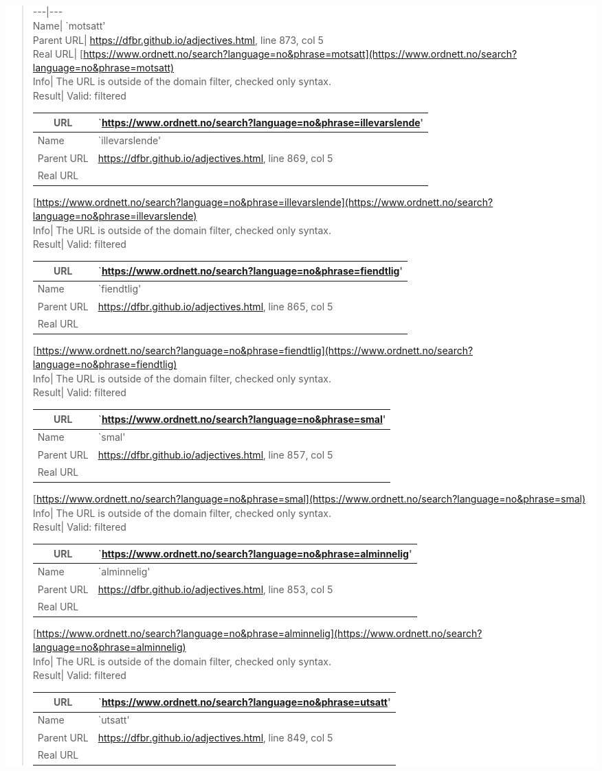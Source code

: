 > ---|---  
> Name| `motsatt'  
> Parent URL| <https://dfbr.github.io/adjectives.html>, line 873, col 5  
> Real URL|
> [https://www.ordnett.no/search?language=no&phrase=motsatt](https://www.ordnett.no/search?language=no&phrase=motsatt)  
> Info| The URL is outside of the domain filter, checked only syntax.  
> Result| Valid: filtered  
>  
>  
>  
>  URL | `https://www.ordnett.no/search?language=no&phrase=illevarslende'  
> ---|---  
> Name| `illevarslende'  
> Parent URL| <https://dfbr.github.io/adjectives.html>, line 869, col 5  
> Real URL|
> [https://www.ordnett.no/search?language=no&phrase=illevarslende](https://www.ordnett.no/search?language=no&phrase=illevarslende)  
> Info| The URL is outside of the domain filter, checked only syntax.  
> Result| Valid: filtered  
>  
>  
>  
>  URL | `https://www.ordnett.no/search?language=no&phrase=fiendtlig'  
> ---|---  
> Name| `fiendtlig'  
> Parent URL| <https://dfbr.github.io/adjectives.html>, line 865, col 5  
> Real URL|
> [https://www.ordnett.no/search?language=no&phrase=fiendtlig](https://www.ordnett.no/search?language=no&phrase=fiendtlig)  
> Info| The URL is outside of the domain filter, checked only syntax.  
> Result| Valid: filtered  
>  
>  
>  
>  URL | `https://www.ordnett.no/search?language=no&phrase=smal'  
> ---|---  
> Name| `smal'  
> Parent URL| <https://dfbr.github.io/adjectives.html>, line 857, col 5  
> Real URL|
> [https://www.ordnett.no/search?language=no&phrase=smal](https://www.ordnett.no/search?language=no&phrase=smal)  
> Info| The URL is outside of the domain filter, checked only syntax.  
> Result| Valid: filtered  
>  
>  
>  
>  URL | `https://www.ordnett.no/search?language=no&phrase=alminnelig'  
> ---|---  
> Name| `alminnelig'  
> Parent URL| <https://dfbr.github.io/adjectives.html>, line 853, col 5  
> Real URL|
> [https://www.ordnett.no/search?language=no&phrase=alminnelig](https://www.ordnett.no/search?language=no&phrase=alminnelig)  
> Info| The URL is outside of the domain filter, checked only syntax.  
> Result| Valid: filtered  
>  
>  
>  
>  URL | `https://www.ordnett.no/search?language=no&phrase=utsatt'  
> ---|---  
> Name| `utsatt'  
> Parent URL| <https://dfbr.github.io/adjectives.html>, line 849, col 5  
> Real URL|